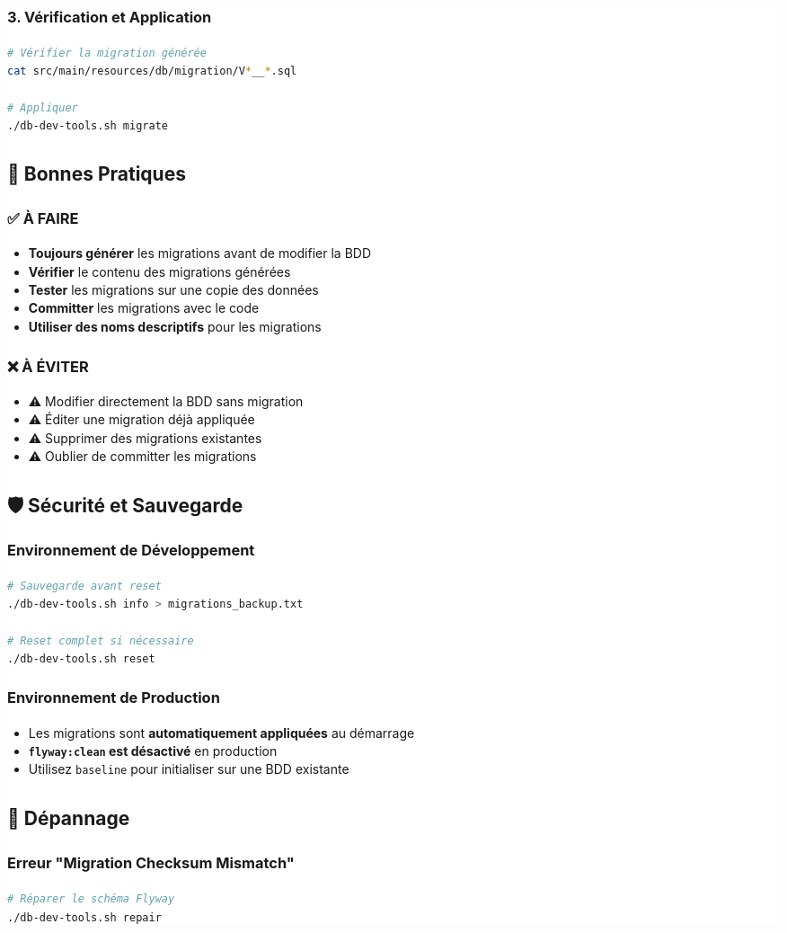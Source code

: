 ### 3. Vérification et Application

```bash
# Vérifier la migration générée
cat src/main/resources/db/migration/V*__*.sql

# Appliquer
./db-dev-tools.sh migrate
```

## 🚨 Bonnes Pratiques

### ✅ À FAIRE

- **Toujours générer** les migrations avant de modifier la BDD
- **Vérifier** le contenu des migrations générées
- **Tester** les migrations sur une copie des données
- **Committer** les migrations avec le code
- **Utiliser des noms descriptifs** pour les migrations

### ❌ À ÉVITER

- ⚠️ Modifier directement la BDD sans migration
- ⚠️ Éditer une migration déjà appliquée
- ⚠️ Supprimer des migrations existantes
- ⚠️ Oublier de committer les migrations

## 🛡️ Sécurité et Sauvegarde

### Environnement de Développement

```bash
# Sauvegarde avant reset
./db-dev-tools.sh info > migrations_backup.txt

# Reset complet si nécessaire
./db-dev-tools.sh reset
```

### Environnement de Production

- Les migrations sont **automatiquement appliquées** au démarrage
- **`flyway:clean` est désactivé** en production
- Utilisez `baseline` pour initialiser sur une BDD existante

## 🔧 Dépannage

### Erreur "Migration Checksum Mismatch"

```bash
# Réparer le schéma Flyway
./db-dev-tools.sh repair
```
